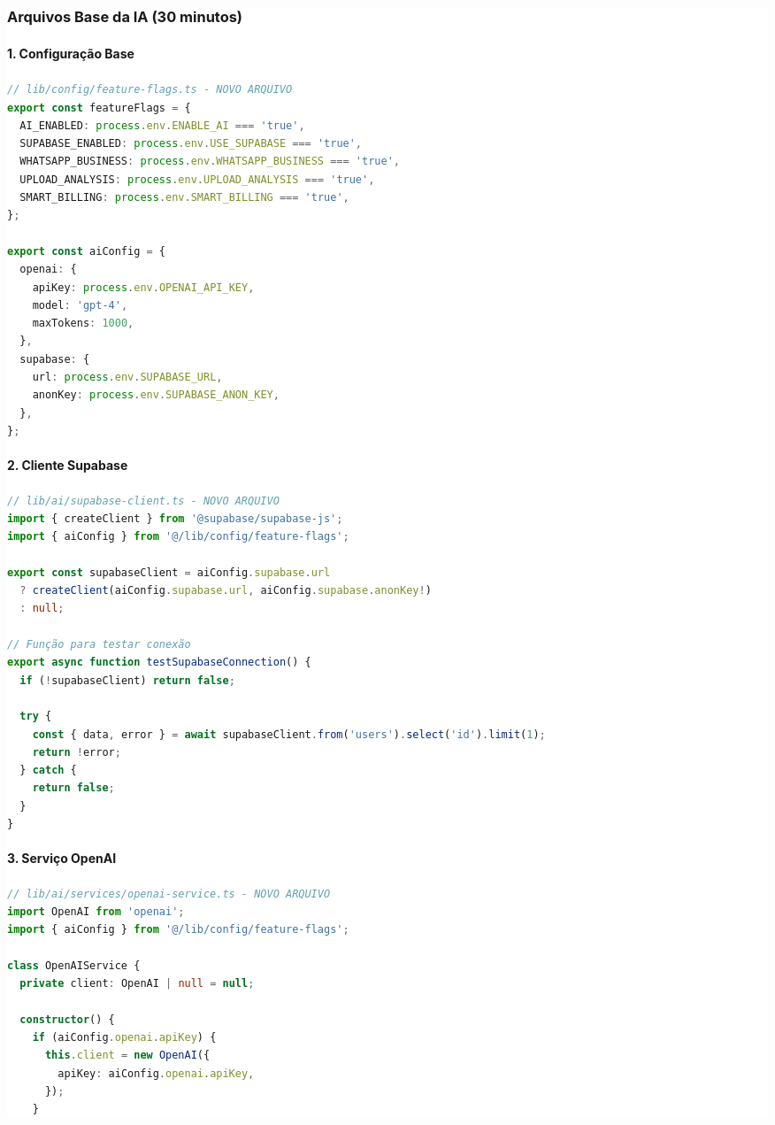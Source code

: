 ### **Arquivos Base da IA (30 minutos)**

#### **1. Configuração Base**
```typescript
// lib/config/feature-flags.ts - NOVO ARQUIVO
export const featureFlags = {
  AI_ENABLED: process.env.ENABLE_AI === 'true',
  SUPABASE_ENABLED: process.env.USE_SUPABASE === 'true',
  WHATSAPP_BUSINESS: process.env.WHATSAPP_BUSINESS === 'true',
  UPLOAD_ANALYSIS: process.env.UPLOAD_ANALYSIS === 'true',
  SMART_BILLING: process.env.SMART_BILLING === 'true',
};

export const aiConfig = {
  openai: {
    apiKey: process.env.OPENAI_API_KEY,
    model: 'gpt-4',
    maxTokens: 1000,
  },
  supabase: {
    url: process.env.SUPABASE_URL,
    anonKey: process.env.SUPABASE_ANON_KEY,
  },
};
```

#### **2. Cliente Supabase**
```typescript
// lib/ai/supabase-client.ts - NOVO ARQUIVO
import { createClient } from '@supabase/supabase-js';
import { aiConfig } from '@/lib/config/feature-flags';

export const supabaseClient = aiConfig.supabase.url 
  ? createClient(aiConfig.supabase.url, aiConfig.supabase.anonKey!)
  : null;

// Função para testar conexão
export async function testSupabaseConnection() {
  if (!supabaseClient) return false;
  
  try {
    const { data, error } = await supabaseClient.from('users').select('id').limit(1);
    return !error;
  } catch {
    return false;
  }
}
```

#### **3. Serviço OpenAI**
```typescript
// lib/ai/services/openai-service.ts - NOVO ARQUIVO
import OpenAI from 'openai';
import { aiConfig } from '@/lib/config/feature-flags';

class OpenAIService {
  private client: OpenAI | null = null;

  constructor() {
    if (aiConfig.openai.apiKey) {
      this.client = new OpenAI({
        apiKey: aiConfig.openai.apiKey,
      });
    }
```